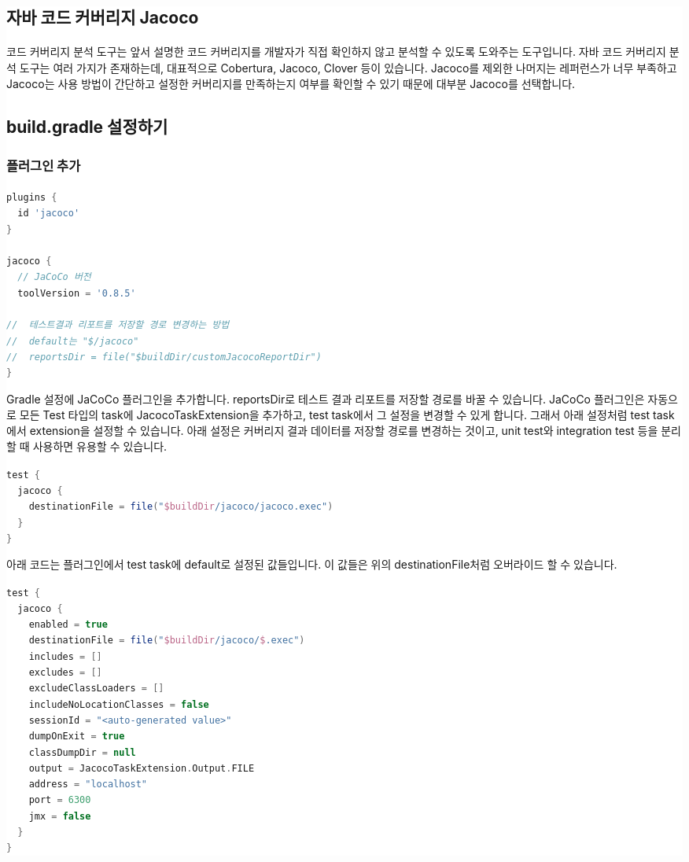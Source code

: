 ## 자바 코드 커버리지 Jacoco
코드 커버리지 분석 도구는 앞서 설명한 코드 커버리지를 개발자가 직접 확인하지 않고 분석할 수 있도록 도와주는 도구입니다. 자바 코드 커버리지 분석 도구는 여러 가지가 존재하는데, 대표적으로 Cobertura, Jacoco, Clover 등이 있습니다. Jacoco를 제외한 나머지는 레퍼런스가 너무 부족하고 Jacoco는 사용 방법이 간단하고 설정한 커버리지를 만족하는지 여부를 확인할 수 있기 때문에 대부분 Jacoco를 선택합니다.

## build.gradle 설정하기
### 플러그인 추가
```groovy
plugins {
  id 'jacoco'
}

jacoco {
  // JaCoCo 버전
  toolVersion = '0.8.5'

//  테스트결과 리포트를 저장할 경로 변경하는 방법
//  default는 "$/jacoco"
//  reportsDir = file("$buildDir/customJacocoReportDir")
}
```
Gradle 설정에 JaCoCo 플러그인을 추가합니다. reportsDir로 테스트 결과 리포트를 저장할 경로를 바꿀 수 있습니다. JaCoCo 플러그인은 자동으로 모든 Test 타입의 task에 JacocoTaskExtension을 추가하고, test task에서 그 설정을 변경할 수 있게 합니다. 그래서 아래 설정처럼 test task에서 extension을 설정할 수 있습니다. 아래 설정은 커버리지 결과 데이터를 저장할 경로를 변경하는 것이고, unit test와 integration test 등을 분리할 때 사용하면 유용할 수 있습니다.
```groovy
test {
  jacoco {
    destinationFile = file("$buildDir/jacoco/jacoco.exec")
  }
}
```

아래 코드는 플러그인에서 test task에 default로 설정된 값들입니다. 이 값들은 위의 destinationFile처럼 오버라이드 할 수 있습니다.
```groovy
test {
  jacoco {
    enabled = true
    destinationFile = file("$buildDir/jacoco/$.exec")
    includes = []
    excludes = []
    excludeClassLoaders = []
    includeNoLocationClasses = false
    sessionId = "<auto-generated value>"
    dumpOnExit = true
    classDumpDir = null
    output = JacocoTaskExtension.Output.FILE
    address = "localhost"
    port = 6300
    jmx = false
  }
}
```

